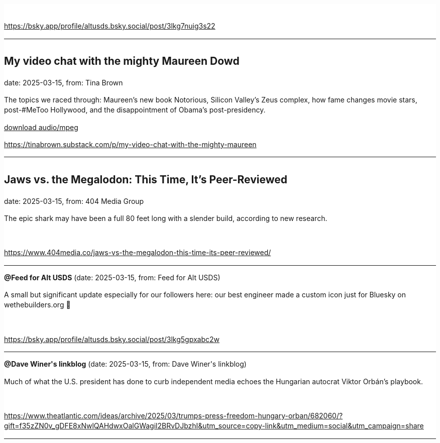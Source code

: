 <br> 

<https://bsky.app/profile/altusds.bsky.social/post/3lkg7nuig3s22>

---

## My video chat with the mighty Maureen Dowd

date: 2025-03-15, from: Tina Brown

The topics we raced through: Maureen&#8217;s new book Notorious, Silicon Valley&#8217;s Zeus complex, how fame changes movie stars, post-#MeToo Hollywood, and the disappointment of Obama&#8217;s post-presidency. 

<audio crossorigin="anonymous" controls="controls">
<source type="audio/mpeg" src="https://api.substack.com/feed/podcast/159105765/cf2e355f715d11d2f8086c072e466a67.mp3"></source>
</audio> <a href="https://api.substack.com/feed/podcast/159105765/cf2e355f715d11d2f8086c072e466a67.mp3" target="_blank">download audio/mpeg</a><br> 

<https://tinabrown.substack.com/p/my-video-chat-with-the-mighty-maureen>

---

## Jaws vs. the Megalodon: This Time, It’s Peer-Reviewed

date: 2025-03-15, from: 404 Media Group

The epic shark may have been a full 80 feet long with a slender build, according to new research. 

<br> 

<https://www.404media.co/jaws-vs-the-megalodon-this-time-its-peer-reviewed/>

---

**@Feed for Alt USDS** (date: 2025-03-15, from: Feed for Alt USDS)

A small but significant update especially for our followers here: our best engineer made a custom icon just for Bluesky on wethebuilders.org 🥰 

<br> 

<https://bsky.app/profile/altusds.bsky.social/post/3lkg5gpxabc2w>

---

**@Dave Winer's linkblog** (date: 2025-03-15, from: Dave Winer's linkblog)

Much of what the U.S. president has done to curb independent media echoes the Hungarian autocrat Viktor Orbán’s playbook. 

<br> 

<https://www.theatlantic.com/ideas/archive/2025/03/trumps-press-freedom-hungary-orban/682060/?gift=f35zZN0v_gDFE8xNwlQAHdwxOalGWagil2BRvDJbzhI&utm_source=copy-link&utm_medium=social&utm_campaign=share>

---
